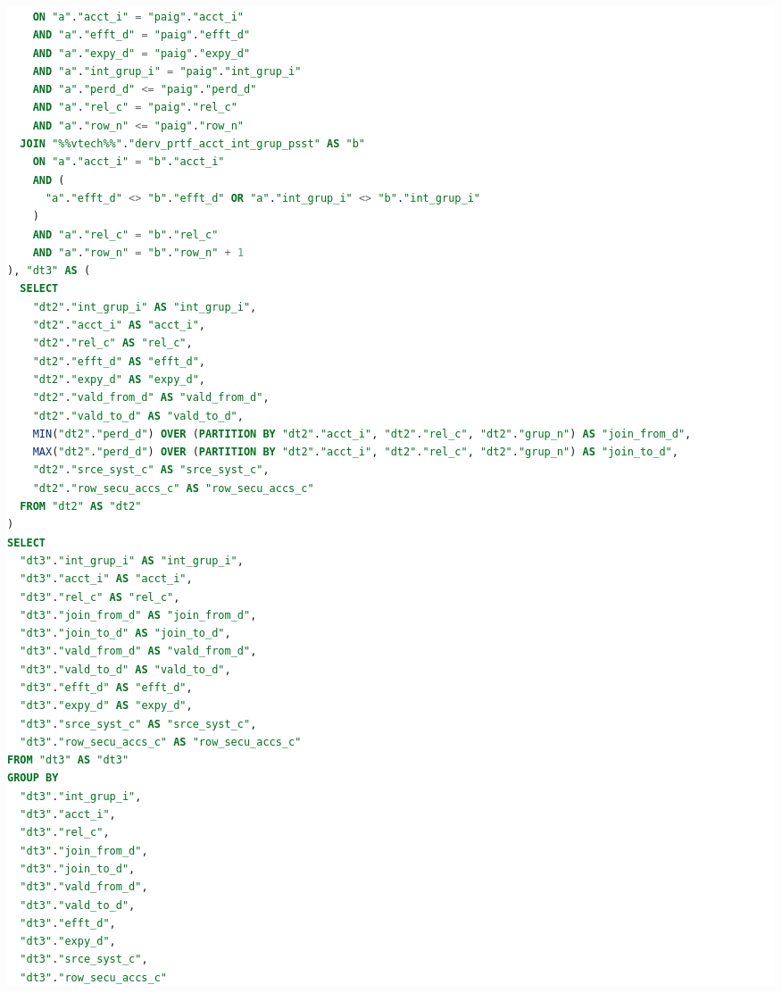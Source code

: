 ```sql
    ON "a"."acct_i" = "paig"."acct_i"
    AND "a"."efft_d" = "paig"."efft_d"
    AND "a"."expy_d" = "paig"."expy_d"
    AND "a"."int_grup_i" = "paig"."int_grup_i"
    AND "a"."perd_d" <= "paig"."perd_d"
    AND "a"."rel_c" = "paig"."rel_c"
    AND "a"."row_n" <= "paig"."row_n"
  JOIN "%%vtech%%"."derv_prtf_acct_int_grup_psst" AS "b"
    ON "a"."acct_i" = "b"."acct_i"
    AND (
      "a"."efft_d" <> "b"."efft_d" OR "a"."int_grup_i" <> "b"."int_grup_i"
    )
    AND "a"."rel_c" = "b"."rel_c"
    AND "a"."row_n" = "b"."row_n" + 1
), "dt3" AS (
  SELECT
    "dt2"."int_grup_i" AS "int_grup_i",
    "dt2"."acct_i" AS "acct_i",
    "dt2"."rel_c" AS "rel_c",
    "dt2"."efft_d" AS "efft_d",
    "dt2"."expy_d" AS "expy_d",
    "dt2"."vald_from_d" AS "vald_from_d",
    "dt2"."vald_to_d" AS "vald_to_d",
    MIN("dt2"."perd_d") OVER (PARTITION BY "dt2"."acct_i", "dt2"."rel_c", "dt2"."grup_n") AS "join_from_d",
    MAX("dt2"."perd_d") OVER (PARTITION BY "dt2"."acct_i", "dt2"."rel_c", "dt2"."grup_n") AS "join_to_d",
    "dt2"."srce_syst_c" AS "srce_syst_c",
    "dt2"."row_secu_accs_c" AS "row_secu_accs_c"
  FROM "dt2" AS "dt2"
)
SELECT
  "dt3"."int_grup_i" AS "int_grup_i",
  "dt3"."acct_i" AS "acct_i",
  "dt3"."rel_c" AS "rel_c",
  "dt3"."join_from_d" AS "join_from_d",
  "dt3"."join_to_d" AS "join_to_d",
  "dt3"."vald_from_d" AS "vald_from_d",
  "dt3"."vald_to_d" AS "vald_to_d",
  "dt3"."efft_d" AS "efft_d",
  "dt3"."expy_d" AS "expy_d",
  "dt3"."srce_syst_c" AS "srce_syst_c",
  "dt3"."row_secu_accs_c" AS "row_secu_accs_c"
FROM "dt3" AS "dt3"
GROUP BY
  "dt3"."int_grup_i",
  "dt3"."acct_i",
  "dt3"."rel_c",
  "dt3"."join_from_d",
  "dt3"."join_to_d",
  "dt3"."vald_from_d",
  "dt3"."vald_to_d",
  "dt3"."efft_d",
  "dt3"."expy_d",
  "dt3"."srce_syst_c",
  "dt3"."row_secu_accs_c"
```
